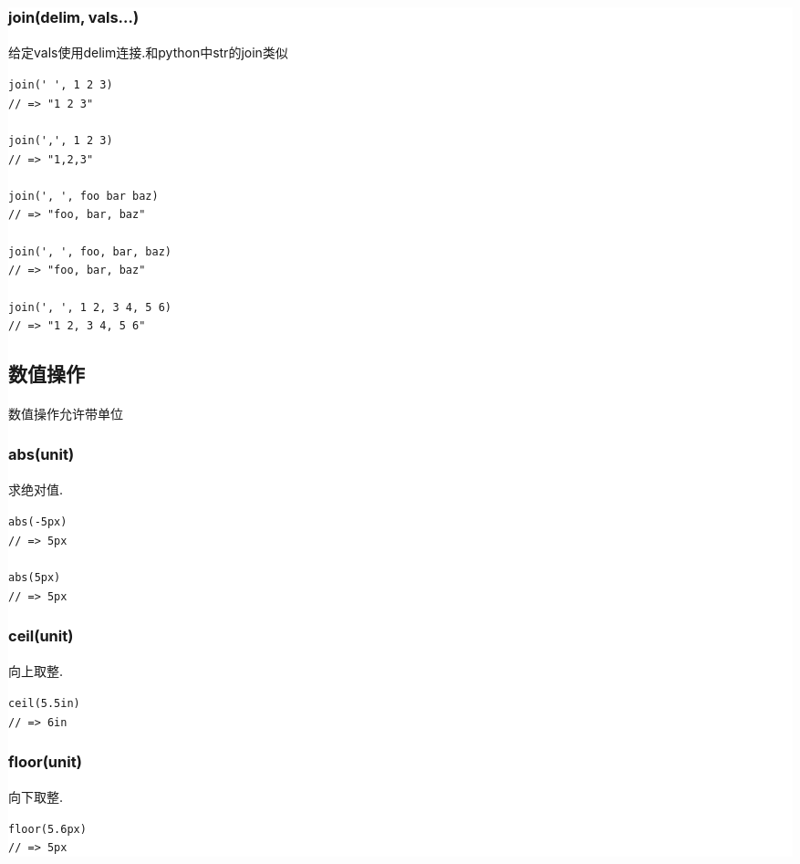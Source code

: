 ### join(delim, vals…)

给定vals使用delim连接.和python中str的join类似

```stylus
join(' ', 1 2 3)
// => "1 2 3"

join(',', 1 2 3)
// => "1,2,3"

join(', ', foo bar baz)
// => "foo, bar, baz"

join(', ', foo, bar, baz)
// => "foo, bar, baz"

join(', ', 1 2, 3 4, 5 6)
// => "1 2, 3 4, 5 6"
```

## 数值操作

数值操作允许带单位

### abs(unit)

求绝对值.

```stylus
abs(-5px)
// => 5px

abs(5px)
// => 5px
```

### ceil(unit)

向上取整.

```stylus
ceil(5.5in)
// => 6in
```

### floor(unit)

向下取整.

```stylus
floor(5.6px)
// => 5px
```
